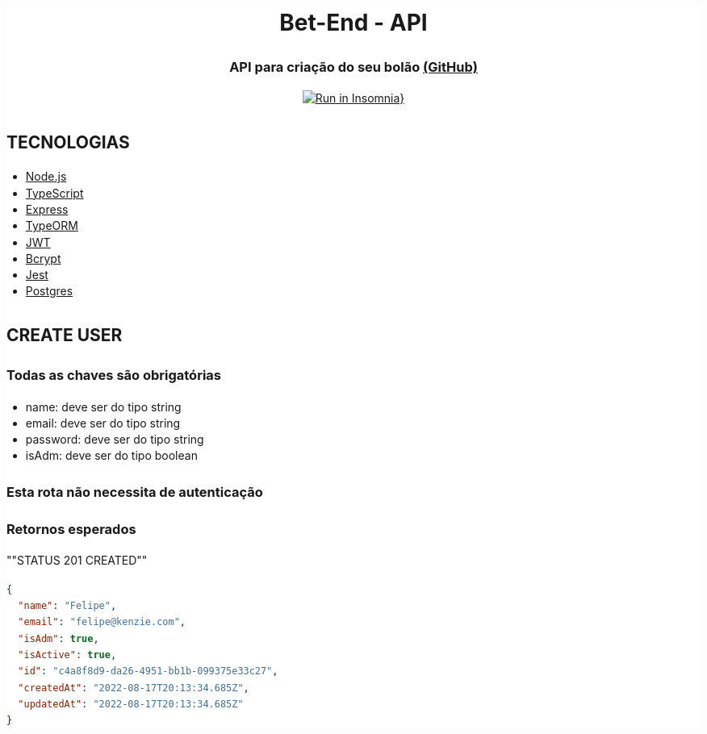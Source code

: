 <h1 align="center">
  Bet-End - API
</h1>


<h3 align="center">API para criação do seu bolão
<a href="https://github.com/Projeto-Back-End-Node-JS/Bet-end" target="_blank">(GitHub)</a>
</h3>

<div align="center">

[![Run in Insomnia}](https://insomnia.rest/images/run.svg)](https://insomnia.rest/run/?label=API%20Bet-end&uri=https%3A%2F%2Fraw.githubusercontent.com%2FProjeto-Back-End-Node-JS%2FBet-end%2Fdevelop%2FBetEnd-Documentation.json%3Ftoken%3DGHSAT0AAAAAABZ6WS4JO2CQMSRLAGXJLVQIY3MINDA)

</div>

## TECNOLOGIAS

- [Node.js](https://nodejs.org/en/)
- [TypeScript](https://www.typescriptlang.org/)
- [Express](https://expressjs.com/)
- [TypeORM](https://typeorm.io/)
- [JWT](https://jwt.io/)
- [Bcrypt](https://pypi.org/project/bcrypt/)
- [Jest](https://jestjs.io/pt-BR/)
- [Postgres](https://www.postgresql.org/)

## CREATE USER

### Todas as chaves são obrigatórias

- name: deve ser do tipo string
- email: deve ser do tipo string
- password: deve ser do tipo string
- isAdm: deve ser do tipo boolean

### Esta rota não necessita de autenticação

### Retornos esperados

""STATUS 201 CREATED""

```json
{
  "name": "Felipe",
  "email": "felipe@kenzie.com",
  "isAdm": true,
  "isActive": true,
  "id": "c4a8f8d9-da26-4951-bb1b-099375e33c27",
  "createdAt": "2022-08-17T20:13:34.685Z",
  "updatedAt": "2022-08-17T20:13:34.685Z"
}
```
